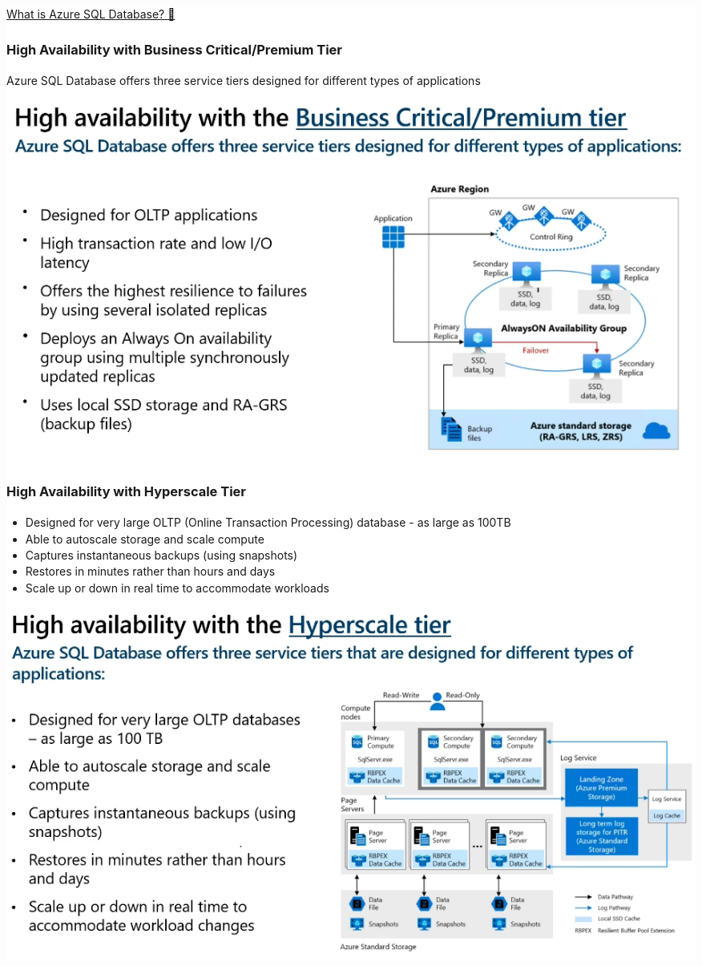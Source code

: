 [What is Azure SQL Database? 📎](https://learn.microsoft.com/en-us/azure/azure-sql/database/sql-database-paas-overview?view=azuresql)

### High Availability with Business Critical/Premium Tier
Azure SQL Database offers three service tiers designed for different types of applications

![High Availability with Business Critical/Premium Tier](Screenshots/Day1/RelationData6.PNG)

### High Availability with Hyperscale Tier
- Designed for very large OLTP (Online Transaction Processing) database - as large as 100TB
- Able to autoscale storage and scale compute
- Captures instantaneous backups (using snapshots)
- Restores in minutes rather than hours and days
- Scale up or down in real time to accommodate workloads

![High Availability with Hyperscale Tier](Screenshots/Day1/RelationData7.PNG)
